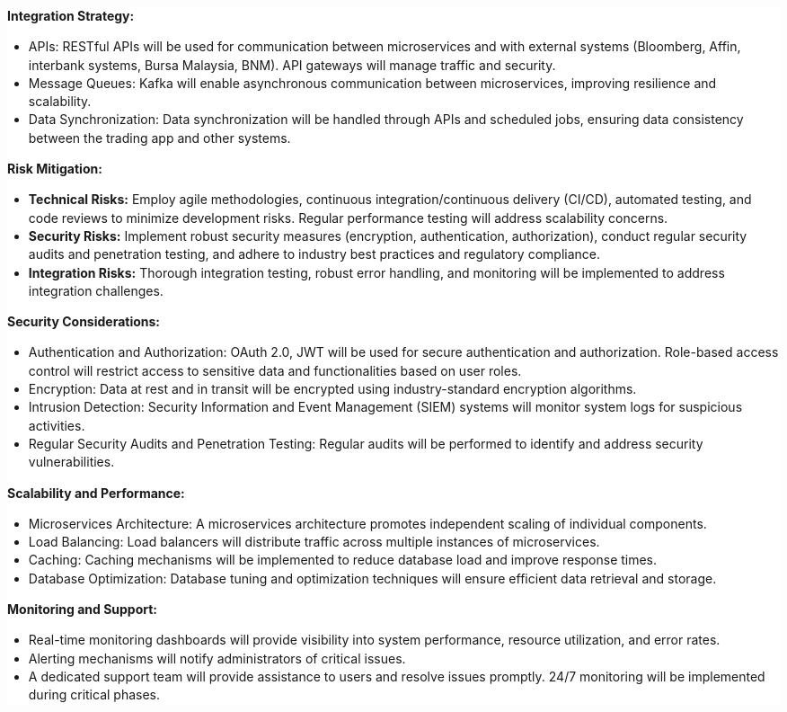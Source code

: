 
**Integration Strategy:**

*   APIs:  RESTful APIs will be used for communication between microservices and with external systems (Bloomberg, Affin, interbank systems, Bursa Malaysia, BNM).  API gateways will manage traffic and security.
*   Message Queues: Kafka will enable asynchronous communication between microservices, improving resilience and scalability.
*   Data Synchronization:  Data synchronization will be handled through APIs and scheduled jobs, ensuring data consistency between the trading app and other systems.


**Risk Mitigation:**

*   **Technical Risks:**  Employ agile methodologies, continuous integration/continuous delivery (CI/CD), automated testing, and code reviews to minimize development risks. Regular performance testing will address scalability concerns.
*   **Security Risks:**  Implement robust security measures (encryption, authentication, authorization), conduct regular security audits and penetration testing, and adhere to industry best practices and regulatory compliance.
*   **Integration Risks:**  Thorough integration testing, robust error handling, and monitoring will be implemented to address integration challenges.


**Security Considerations:**

*   Authentication and Authorization: OAuth 2.0, JWT will be used for secure authentication and authorization.  Role-based access control will restrict access to sensitive data and functionalities based on user roles.
*   Encryption: Data at rest and in transit will be encrypted using industry-standard encryption algorithms.
*   Intrusion Detection:  Security Information and Event Management (SIEM) systems will monitor system logs for suspicious activities.
*   Regular Security Audits and Penetration Testing:  Regular audits will be performed to identify and address security vulnerabilities.



**Scalability and Performance:**

*   Microservices Architecture:  A microservices architecture promotes independent scaling of individual components.
*   Load Balancing: Load balancers will distribute traffic across multiple instances of microservices.
*   Caching: Caching mechanisms will be implemented to reduce database load and improve response times.
*   Database Optimization:  Database tuning and optimization techniques will ensure efficient data retrieval and storage.


**Monitoring and Support:**

*   Real-time monitoring dashboards will provide visibility into system performance, resource utilization, and error rates.
*   Alerting mechanisms will notify administrators of critical issues.
*   A dedicated support team will provide assistance to users and resolve issues promptly.  24/7 monitoring will be implemented during critical phases.

